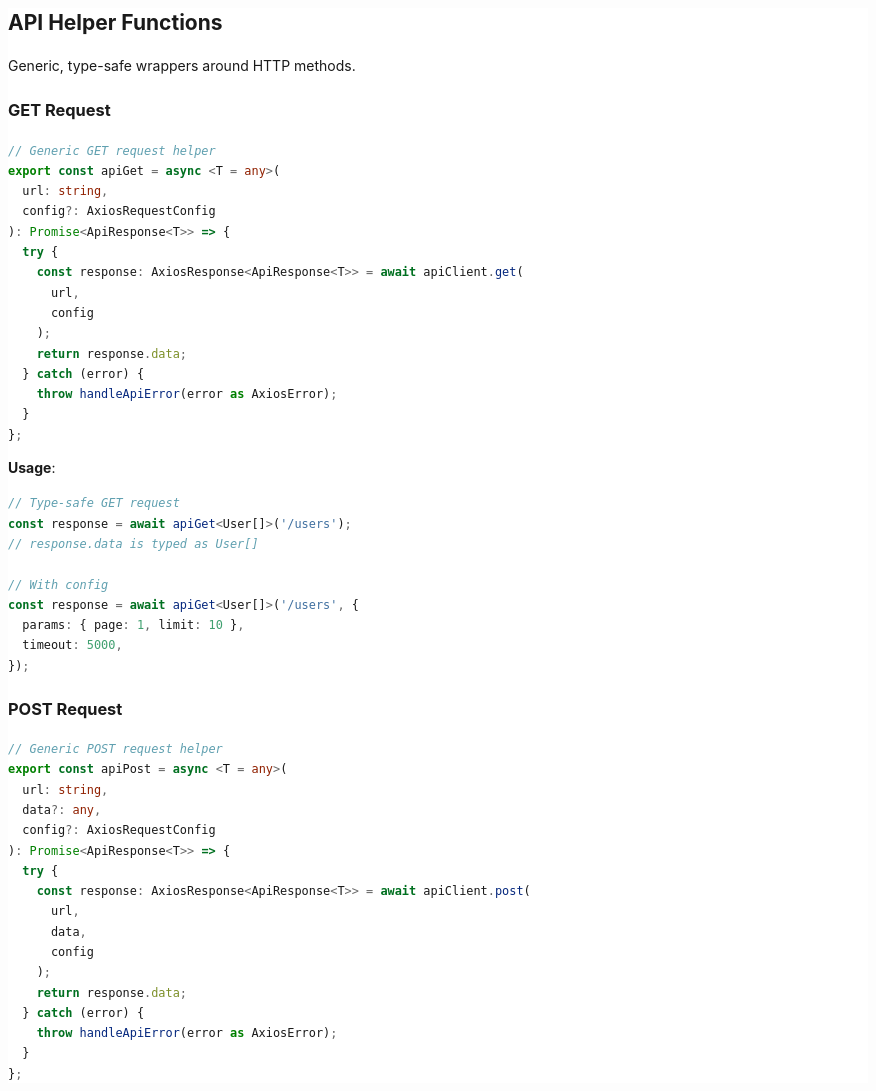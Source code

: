 
## API Helper Functions

Generic, type-safe wrappers around HTTP methods.

### GET Request

```typescript
// Generic GET request helper
export const apiGet = async <T = any>(
  url: string,
  config?: AxiosRequestConfig
): Promise<ApiResponse<T>> => {
  try {
    const response: AxiosResponse<ApiResponse<T>> = await apiClient.get(
      url,
      config
    );
    return response.data;
  } catch (error) {
    throw handleApiError(error as AxiosError);
  }
};
```

**Usage**:
```typescript
// Type-safe GET request
const response = await apiGet<User[]>('/users');
// response.data is typed as User[]

// With config
const response = await apiGet<User[]>('/users', {
  params: { page: 1, limit: 10 },
  timeout: 5000,
});
```

### POST Request

```typescript
// Generic POST request helper
export const apiPost = async <T = any>(
  url: string,
  data?: any,
  config?: AxiosRequestConfig
): Promise<ApiResponse<T>> => {
  try {
    const response: AxiosResponse<ApiResponse<T>> = await apiClient.post(
      url,
      data,
      config
    );
    return response.data;
  } catch (error) {
    throw handleApiError(error as AxiosError);
  }
};
```
